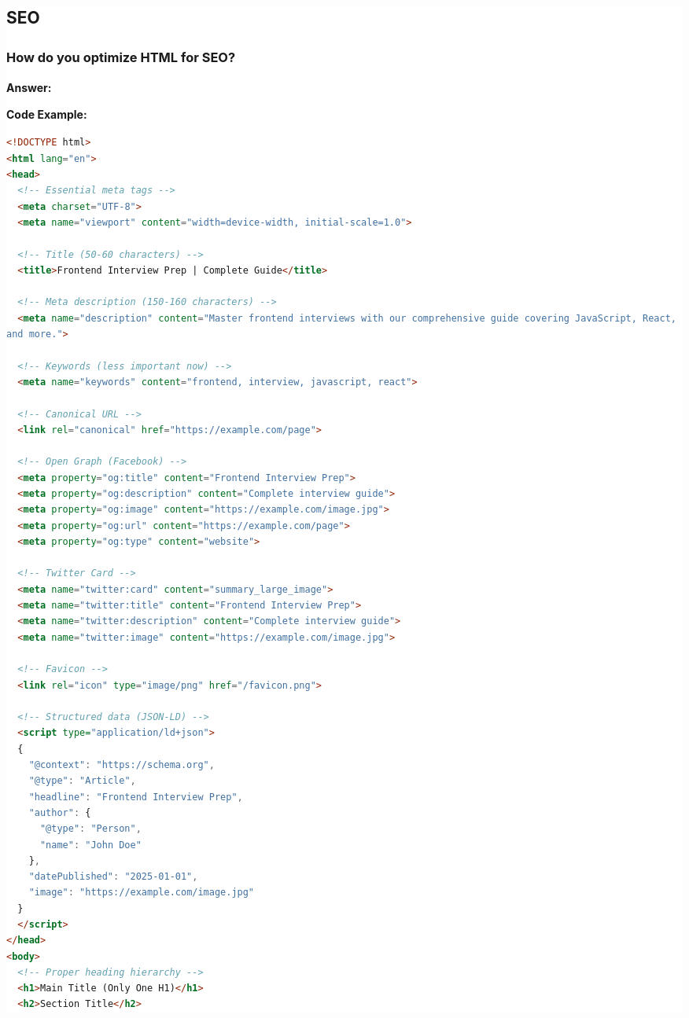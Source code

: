 
## SEO

### How do you optimize HTML for SEO?

**Answer:**

**Code Example:**
```html
<!DOCTYPE html>
<html lang="en">
<head>
  <!-- Essential meta tags -->
  <meta charset="UTF-8">
  <meta name="viewport" content="width=device-width, initial-scale=1.0">
  
  <!-- Title (50-60 characters) -->
  <title>Frontend Interview Prep | Complete Guide</title>
  
  <!-- Meta description (150-160 characters) -->
  <meta name="description" content="Master frontend interviews with our comprehensive guide covering JavaScript, React, and more.">
  
  <!-- Keywords (less important now) -->
  <meta name="keywords" content="frontend, interview, javascript, react">
  
  <!-- Canonical URL -->
  <link rel="canonical" href="https://example.com/page">
  
  <!-- Open Graph (Facebook) -->
  <meta property="og:title" content="Frontend Interview Prep">
  <meta property="og:description" content="Complete interview guide">
  <meta property="og:image" content="https://example.com/image.jpg">
  <meta property="og:url" content="https://example.com/page">
  <meta property="og:type" content="website">
  
  <!-- Twitter Card -->
  <meta name="twitter:card" content="summary_large_image">
  <meta name="twitter:title" content="Frontend Interview Prep">
  <meta name="twitter:description" content="Complete interview guide">
  <meta name="twitter:image" content="https://example.com/image.jpg">
  
  <!-- Favicon -->
  <link rel="icon" type="image/png" href="/favicon.png">
  
  <!-- Structured data (JSON-LD) -->
  <script type="application/ld+json">
  {
    "@context": "https://schema.org",
    "@type": "Article",
    "headline": "Frontend Interview Prep",
    "author": {
      "@type": "Person",
      "name": "John Doe"
    },
    "datePublished": "2025-01-01",
    "image": "https://example.com/image.jpg"
  }
  </script>
</head>
<body>
  <!-- Proper heading hierarchy -->
  <h1>Main Title (Only One H1)</h1>
  <h2>Section Title</h2>
```